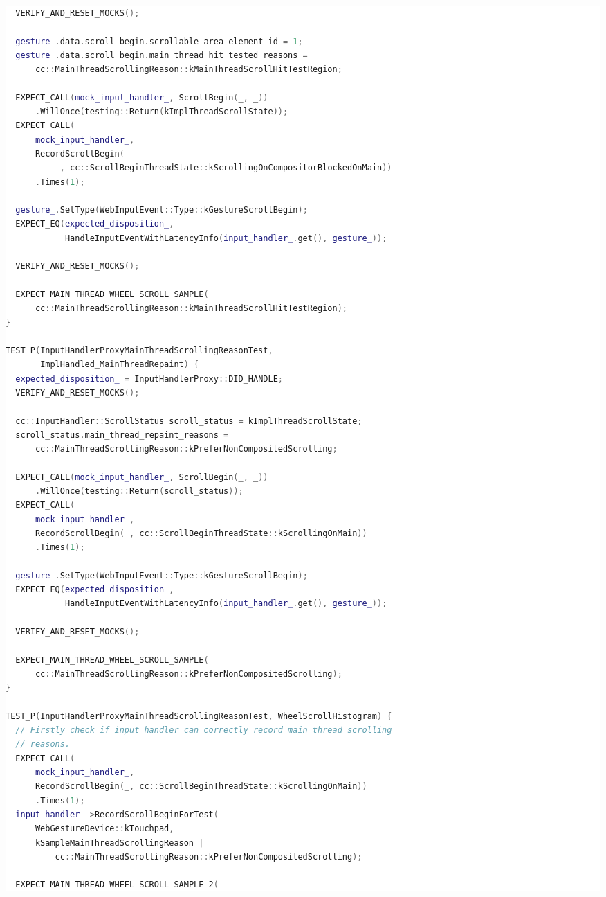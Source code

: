 ```cpp
  VERIFY_AND_RESET_MOCKS();

  gesture_.data.scroll_begin.scrollable_area_element_id = 1;
  gesture_.data.scroll_begin.main_thread_hit_tested_reasons =
      cc::MainThreadScrollingReason::kMainThreadScrollHitTestRegion;

  EXPECT_CALL(mock_input_handler_, ScrollBegin(_, _))
      .WillOnce(testing::Return(kImplThreadScrollState));
  EXPECT_CALL(
      mock_input_handler_,
      RecordScrollBegin(
          _, cc::ScrollBeginThreadState::kScrollingOnCompositorBlockedOnMain))
      .Times(1);

  gesture_.SetType(WebInputEvent::Type::kGestureScrollBegin);
  EXPECT_EQ(expected_disposition_,
            HandleInputEventWithLatencyInfo(input_handler_.get(), gesture_));

  VERIFY_AND_RESET_MOCKS();

  EXPECT_MAIN_THREAD_WHEEL_SCROLL_SAMPLE(
      cc::MainThreadScrollingReason::kMainThreadScrollHitTestRegion);
}

TEST_P(InputHandlerProxyMainThreadScrollingReasonTest,
       ImplHandled_MainThreadRepaint) {
  expected_disposition_ = InputHandlerProxy::DID_HANDLE;
  VERIFY_AND_RESET_MOCKS();

  cc::InputHandler::ScrollStatus scroll_status = kImplThreadScrollState;
  scroll_status.main_thread_repaint_reasons =
      cc::MainThreadScrollingReason::kPreferNonCompositedScrolling;

  EXPECT_CALL(mock_input_handler_, ScrollBegin(_, _))
      .WillOnce(testing::Return(scroll_status));
  EXPECT_CALL(
      mock_input_handler_,
      RecordScrollBegin(_, cc::ScrollBeginThreadState::kScrollingOnMain))
      .Times(1);

  gesture_.SetType(WebInputEvent::Type::kGestureScrollBegin);
  EXPECT_EQ(expected_disposition_,
            HandleInputEventWithLatencyInfo(input_handler_.get(), gesture_));

  VERIFY_AND_RESET_MOCKS();

  EXPECT_MAIN_THREAD_WHEEL_SCROLL_SAMPLE(
      cc::MainThreadScrollingReason::kPreferNonCompositedScrolling);
}

TEST_P(InputHandlerProxyMainThreadScrollingReasonTest, WheelScrollHistogram) {
  // Firstly check if input handler can correctly record main thread scrolling
  // reasons.
  EXPECT_CALL(
      mock_input_handler_,
      RecordScrollBegin(_, cc::ScrollBeginThreadState::kScrollingOnMain))
      .Times(1);
  input_handler_->RecordScrollBeginForTest(
      WebGestureDevice::kTouchpad,
      kSampleMainThreadScrollingReason |
          cc::MainThreadScrollingReason::kPreferNonCompositedScrolling);

  EXPECT_MAIN_THREAD_WHEEL_SCROLL_SAMPLE_2(
```